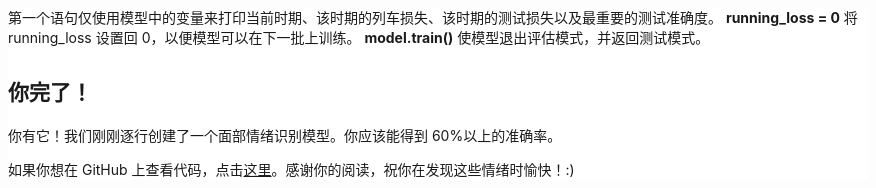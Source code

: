 第一个语句仅使用模型中的变量来打印当前时期、该时期的列车损失、该时期的测试损失以及最重要的测试准确度。 **running_loss = 0** 将 running_loss 设置回 0，以便模型可以在下一批上训练。 **model.train()** 使模型退出评估模式，并返回测试模式。

## 你完了！

你有它！我们刚刚逐行创建了一个面部情绪识别模型。你应该能得到 60%以上的准确率。

如果你想在 GitHub 上查看代码，点击[这里](https://gist.github.com/Strady123/949f3d3ac8257c1e8e168a08460d1b54#file-emotion-recognition-ipynb)。感谢你的阅读，祝你在发现这些情绪时愉快！:)